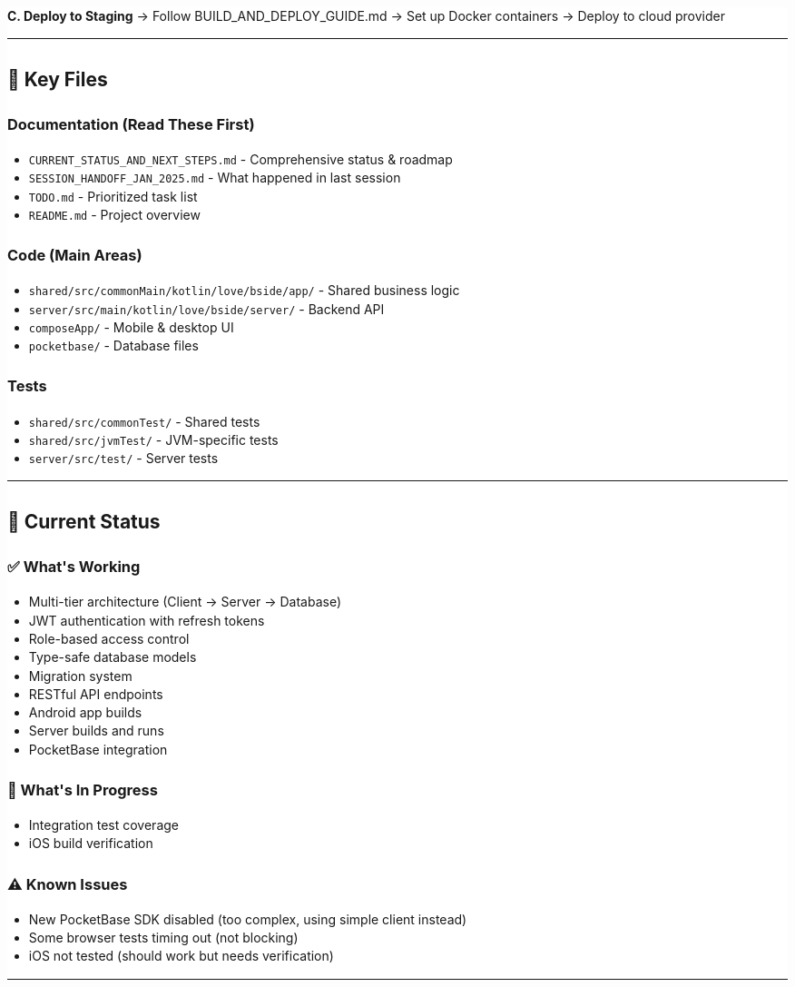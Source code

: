 **C. Deploy to Staging**
→ Follow BUILD_AND_DEPLOY_GUIDE.md
→ Set up Docker containers
→ Deploy to cloud provider

---

## 📁 Key Files

### Documentation (Read These First)
- `CURRENT_STATUS_AND_NEXT_STEPS.md` - Comprehensive status & roadmap
- `SESSION_HANDOFF_JAN_2025.md` - What happened in last session
- `TODO.md` - Prioritized task list
- `README.md` - Project overview

### Code (Main Areas)
- `shared/src/commonMain/kotlin/love/bside/app/` - Shared business logic
- `server/src/main/kotlin/love/bside/server/` - Backend API
- `composeApp/` - Mobile & desktop UI
- `pocketbase/` - Database files

### Tests
- `shared/src/commonTest/` - Shared tests
- `shared/src/jvmTest/` - JVM-specific tests
- `server/src/test/` - Server tests

---

## 🎯 Current Status

### ✅ What's Working
- Multi-tier architecture (Client → Server → Database)
- JWT authentication with refresh tokens
- Role-based access control
- Type-safe database models
- Migration system
- RESTful API endpoints
- Android app builds
- Server builds and runs
- PocketBase integration

### 🔄 What's In Progress
- Integration test coverage
- iOS build verification

### ⚠️ Known Issues
- New PocketBase SDK disabled (too complex, using simple client instead)
- Some browser tests timing out (not blocking)
- iOS not tested (should work but needs verification)

---